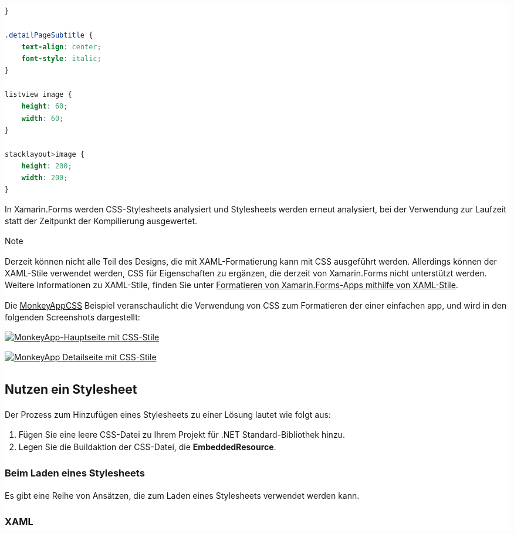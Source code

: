 ```css
}

.detailPageSubtitle {
    text-align: center;
    font-style: italic;
}

listview image {
    height: 60;
    width: 60;
}

stacklayout>image {
    height: 200;
    width: 200;
}
```

In Xamarin.Forms werden CSS-Stylesheets analysiert und Stylesheets werden erneut analysiert, bei der Verwendung zur Laufzeit statt der Zeitpunkt der Kompilierung ausgewertet.

> [!NOTE]
> Derzeit können nicht alle Teil des Designs, die mit XAML-Formatierung kann mit CSS ausgeführt werden. Allerdings können der XAML-Stile verwendet werden, CSS für Eigenschaften zu ergänzen, die derzeit von Xamarin.Forms nicht unterstützt werden. Weitere Informationen zu XAML-Stile, finden Sie unter [Formatieren von Xamarin.Forms-Apps mithilfe von XAML-Stile](~/xamarin-forms/user-interface/styles/xaml/index.md).

Die [MonkeyAppCSS](https://developer.xamarin.com/samples/xamarin-forms/UserInterface/Styles/MonkeyAppCSS/) Beispiel veranschaulicht die Verwendung von CSS zum Formatieren der einer einfachen app, und wird in den folgenden Screenshots dargestellt:

[![MonkeyApp-Hauptseite mit CSS-Stile](css-images/MonkeyAppMainPage.png "MonkeyApp-Hauptseite mit CSS-Stile")](css-images/MonkeyAppMainPage-Large.png#lightbox "MonkeyApp-Hauptseite mit CSS-Stile")

[![MonkeyApp Detailseite mit CSS-Stile](css-images/MonkeyAppDetailPage.png "MonkeyApp Detailseite mit CSS-Stile")](css-images/MonkeyAppDetailPage-Large.png#lightbox "MonkeyApp Detailseite mit CSS-Stile")

## <a name="consuming-a-style-sheet"></a>Nutzen ein Stylesheet

Der Prozess zum Hinzufügen eines Stylesheets zu einer Lösung lautet wie folgt aus:

1. Fügen Sie eine leere CSS-Datei zu Ihrem Projekt für .NET Standard-Bibliothek hinzu.
1. Legen Sie die Buildaktion der CSS-Datei, die **EmbeddedResource**.

### <a name="loading-a-style-sheet"></a>Beim Laden eines Stylesheets

Es gibt eine Reihe von Ansätzen, die zum Laden eines Stylesheets verwendet werden kann.

### <a name="xaml"></a>XAML
